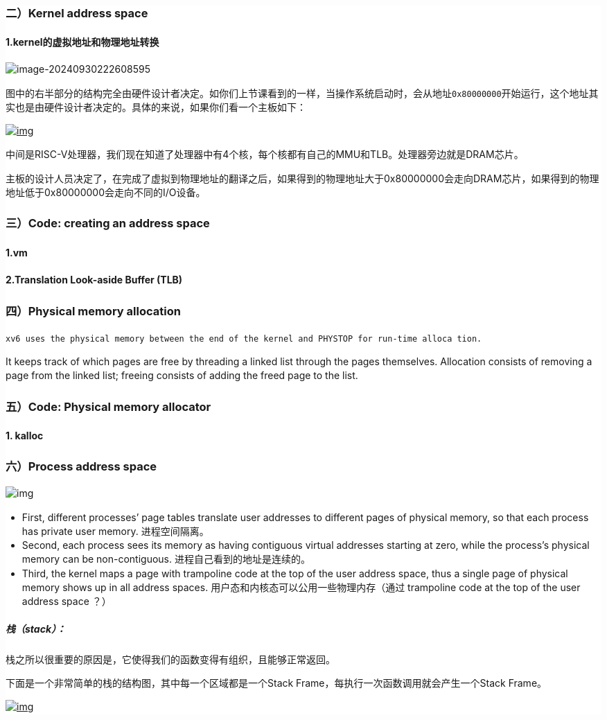    ### 二）Kernel address space
   
   #### 1.kernel的虚拟地址和物理地址转换
   
   ![image-20240930222608595](C:\Users\刘佳豪\AppData\Roaming\Typora\typora-user-images\image-20240930222608595.png)
   
   图中的右半部分的结构完全由硬件设计者决定。如你们上节课看到的一样，当操作系统启动时，会从地址`0x80000000`开始运行，这个地址其实也是由硬件设计者决定的。具体的来说，如果你们看一个主板如下：
   
   [![img](https://github.com/PiperLiu/CS-courses-notes/raw/master/notes/mit6.s081/docs/drafts/images/2022031505.png)](https://github.com/PiperLiu/CS-courses-notes/blob/master/notes/mit6.s081/docs/drafts/images/2022031505.png)
   
   中间是RISC-V处理器，我们现在知道了处理器中有4个核，每个核都有自己的MMU和TLB。处理器旁边就是DRAM芯片。
   
   主板的设计人员决定了，在完成了虚拟到物理地址的翻译之后，如果得到的物理地址大于0x80000000会走向DRAM芯片，如果得到的物理地址低于0x80000000会走向不同的I/O设备。
   
   ### 三）Code: creating an address space
   
   #### 1.vm
   
   #### 2.Translation Look-aside Buffer (TLB)
   
   ### 四）Physical memory allocation
   
    xv6 uses the physical memory between the end of the kernel and PHYSTOP for run-time alloca tion.
   
   It keeps track of which pages are free by threading a linked list through the pages themselves. Allocation consists of removing a page from the linked list; freeing consists of adding the freed page to the list.
   
   ### 五）Code: Physical memory allocator
   
   #### 1. kalloc
   
   ### 六）Process address space
   
   ![img](https://github.com/PiperLiu/CS-courses-notes/raw/master/notes/mit6.s081/docs/drafts/images/2022031405.png)
   
   - First, different processes’ page tables translate user addresses to different pages of physical memory, so that each process has private user memory. 进程空间隔离。
   - Second, each process sees its memory as having contiguous virtual addresses starting at zero, while the process’s physical memory can be non-contiguous. 进程自己看到的地址是连续的。
   - Third, the kernel maps a page with trampoline code at the top of the user address space, thus a single page of physical memory shows up in all address spaces. 用户态和内核态可以公用一些物理内存（通过 trampoline code at the top of the user address space ？）
   
   ##### 栈（stack）：
   
   
   
   栈之所以很重要的原因是，它使得我们的函数变得有组织，且能够正常返回。
   
   下面是一个非常简单的栈的结构图，其中每一个区域都是一个Stack Frame，每执行一次函数调用就会产生一个Stack Frame。
   
   [![img](https://github.com/PiperLiu/CS-courses-notes/raw/master/notes/mit6.s081/docs/drafts/images/2022032202.png)](https://github.com/PiperLiu/CS-courses-notes/blob/master/notes/mit6.s081/docs/drafts/images/2022032202.png)
   
